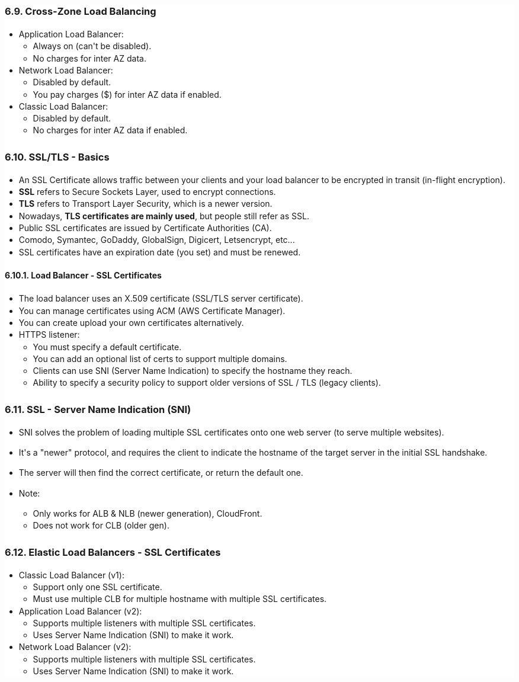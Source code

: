 ### 6.9. Cross-Zone Load Balancing

- Application Load Balancer:
  - Always on (can't be disabled).
  - No charges for inter AZ data.
- Network Load Balancer:
  - Disabled by default.
  - You pay charges ($) for inter AZ data if enabled.
- Classic Load Balancer:
  - Disabled by default.
  - No charges for inter AZ data if enabled.

### 6.10. SSL/TLS - Basics

- An SSL Certificate allows traffic between your clients and your load balancer to be encrypted in transit (in-flight encryption).
- **SSL** refers to Secure Sockets Layer, used to encrypt connections.
- **TLS** refers to Transport Layer Security, which is a newer version.
- Nowadays, **TLS certificates are mainly used**, but people still refer as SSL.
- Public SSL certificates are issued by Certificate Authorities (CA).
- Comodo, Symantec, GoDaddy, GlobalSign, Digicert, Letsencrypt, etc...
- SSL certificates have an expiration date (you set) and must be renewed.

#### 6.10.1. Load Balancer - SSL Certificates

- The load balancer uses an X.509 certificate (SSL/TLS server certificate).
- You can manage certificates using ACM (AWS Certificate Manager).
- You can create upload your own certificates alternatively.
- HTTPS listener:
  - You must specify a default certificate.
  - You can add an optional list of certs to support multiple domains.
  - Clients can use SNI (Server Name Indication) to specify the hostname they reach.
  - Ability to specify a security policy to support older versions of SSL / TLS (legacy clients).

### 6.11. SSL - Server Name Indication (SNI)

- SNI solves the problem of loading multiple SSL certificates onto one web server (to serve multiple websites).
- It's a "newer" protocol, and requires the client to indicate the hostname of the target server in the initial SSL handshake.
- The server will then find the correct certificate, or return the default one.

- Note:
  - Only works for ALB & NLB (newer generation), CloudFront.
  - Does not work for CLB (older gen).

### 6.12. Elastic Load Balancers - SSL Certificates

- Classic Load Balancer (v1):
  - Support only one SSL certificate.
  - Must use multiple CLB for multiple hostname with multiple SSL certificates.
- Application Load Balancer (v2):
  - Supports multiple listeners with multiple SSL certificates.
  - Uses Server Name Indication (SNI) to make it work.
- Network Load Balancer (v2):
  - Supports multiple listeners with multiple SSL certificates.
  - Uses Server Name Indication (SNI) to make it work.
